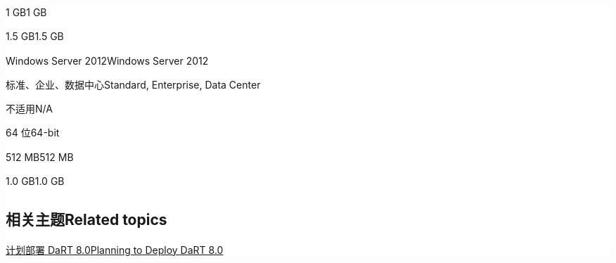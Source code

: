 <td align="left"><p><span data-ttu-id="fd85a-230">1 GB</span><span class="sxs-lookup"><span data-stu-id="fd85a-230">1 GB</span></span></p></td>
<td align="left"><p><span data-ttu-id="fd85a-231">1.5 GB</span><span class="sxs-lookup"><span data-stu-id="fd85a-231">1.5 GB</span></span></p></td>
</tr>
<tr class="odd">
<td align="left"><p><span data-ttu-id="fd85a-232">Windows Server 2012</span><span class="sxs-lookup"><span data-stu-id="fd85a-232">Windows Server 2012</span></span></p></td>
<td align="left"><p><span data-ttu-id="fd85a-233">标准、企业、数据中心</span><span class="sxs-lookup"><span data-stu-id="fd85a-233">Standard, Enterprise, Data Center</span></span></p></td>
<td align="left"><p><span data-ttu-id="fd85a-234">不适用</span><span class="sxs-lookup"><span data-stu-id="fd85a-234">N/A</span></span></p></td>
<td align="left"><p><span data-ttu-id="fd85a-235">64 位</span><span class="sxs-lookup"><span data-stu-id="fd85a-235">64-bit</span></span></p></td>
<td align="left"><p><span data-ttu-id="fd85a-236">512 MB</span><span class="sxs-lookup"><span data-stu-id="fd85a-236">512 MB</span></span></p></td>
<td align="left"><p><span data-ttu-id="fd85a-237">1.0 GB</span><span class="sxs-lookup"><span data-stu-id="fd85a-237">1.0 GB</span></span></p></td>
</tr>
</tbody>
</table>

 

## <span data-ttu-id="fd85a-238">相关主题</span><span class="sxs-lookup"><span data-stu-id="fd85a-238">Related topics</span></span>


[<span data-ttu-id="fd85a-239">计划部署 DaRT 8.0</span><span class="sxs-lookup"><span data-stu-id="fd85a-239">Planning to Deploy DaRT 8.0</span></span>](planning-to-deploy-dart-80-dart-8.md)

 

 






